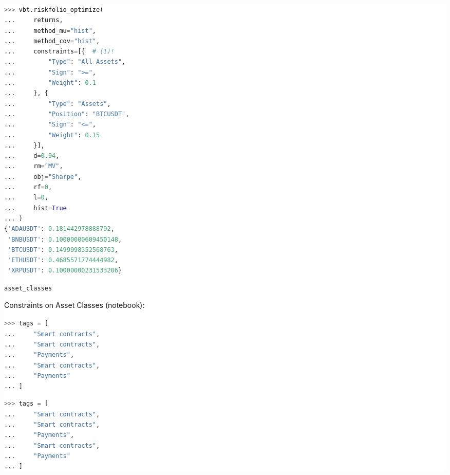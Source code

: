 ```python
>>> vbt.riskfolio_optimize(
...     returns,
...     method_mu="hist", 
...     method_cov="hist", 
...     constraints=[{  # (1)!
...         "Type": "All Assets",
...         "Sign": ">=",
...         "Weight": 0.1
...     }, {
...         "Type": "Assets",
...         "Position": "BTCUSDT",
...         "Sign": "<=",
...         "Weight": 0.15
...     }],
...     d=0.94,
...     rm="MV", 
...     obj="Sharpe", 
...     rf=0, 
...     l=0, 
...     hist=True
... )
{'ADAUSDT': 0.181442978888792,
 'BNBUSDT': 0.10000000609450148,
 'BTCUSDT': 0.1499998352568763,
 'ETHUSDT': 0.4685571774444982,
 'XRPUSDT': 0.10000000231533206}
```

```python
asset_classes
```

Constraints on Asset Classes (notebook):

```python
>>> tags = [
...     "Smart contracts",
...     "Smart contracts",
...     "Payments",
...     "Smart contracts",
...     "Payments"
... ]
```

```python
>>> tags = [
...     "Smart contracts",
...     "Smart contracts",
...     "Payments",
...     "Smart contracts",
...     "Payments"
... ]
```
